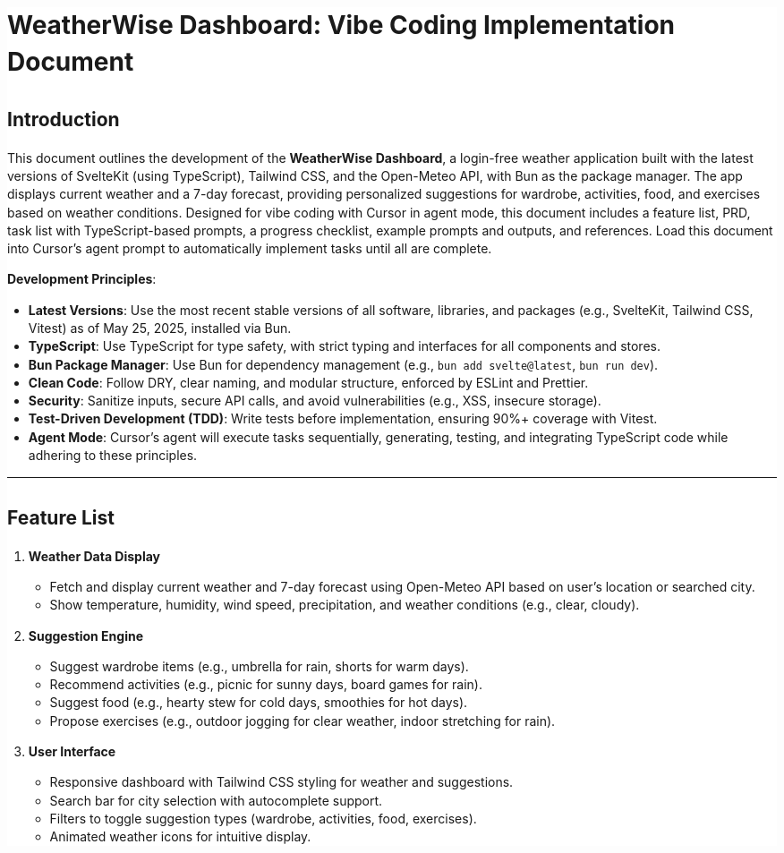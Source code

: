 # WeatherWise Dashboard: Vibe Coding Implementation Document

## Introduction

This document outlines the development of the **WeatherWise Dashboard**, a login-free weather application built with the latest versions of SvelteKit (using TypeScript), Tailwind CSS, and the Open-Meteo API, with Bun as the package manager. The app displays current weather and a 7-day forecast, providing personalized suggestions for wardrobe, activities, food, and exercises based on weather conditions. Designed for vibe coding with Cursor in agent mode, this document includes a feature list, PRD, task list with TypeScript-based prompts, a progress checklist, example prompts and outputs, and references. Load this document into Cursor’s agent prompt to automatically implement tasks until all are complete.

**Development Principles**:
- **Latest Versions**: Use the most recent stable versions of all software, libraries, and packages (e.g., SvelteKit, Tailwind CSS, Vitest) as of May 25, 2025, installed via Bun.
- **TypeScript**: Use TypeScript for type safety, with strict typing and interfaces for all components and stores.
- **Bun Package Manager**: Use Bun for dependency management (e.g., `bun add svelte@latest`, `bun run dev`).
- **Clean Code**: Follow DRY, clear naming, and modular structure, enforced by ESLint and Prettier.
- **Security**: Sanitize inputs, secure API calls, and avoid vulnerabilities (e.g., XSS, insecure storage).
- **Test-Driven Development (TDD)**: Write tests before implementation, ensuring 90%+ coverage with Vitest.
- **Agent Mode**: Cursor’s agent will execute tasks sequentially, generating, testing, and integrating TypeScript code while adhering to these principles.

---

## Feature List

1. **Weather Data Display**
   - Fetch and display current weather and 7-day forecast using Open-Meteo API based on user’s location or searched city.
   - Show temperature, humidity, wind speed, precipitation, and weather conditions (e.g., clear, cloudy).

2. **Suggestion Engine**
   - Suggest wardrobe items (e.g., umbrella for rain, shorts for warm days).
   - Recommend activities (e.g., picnic for sunny days, board games for rain).
   - Suggest food (e.g., hearty stew for cold days, smoothies for hot days).
   - Propose exercises (e.g., outdoor jogging for clear weather, indoor stretching for rain).

3. **User Interface**
   - Responsive dashboard with Tailwind CSS styling for weather and suggestions.
   - Search bar for city selection with autocomplete support.
   - Filters to toggle suggestion types (wardrobe, activities, food, exercises).
   - Animated weather icons for intuitive display.
